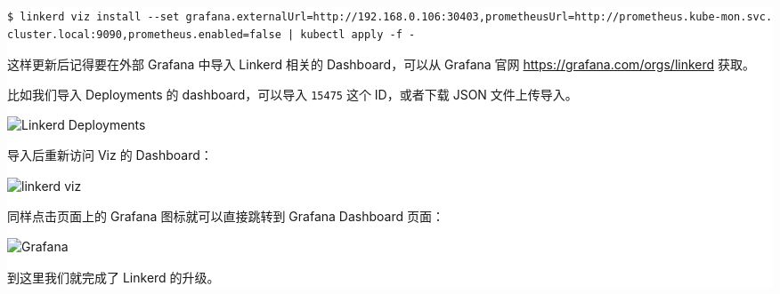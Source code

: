     
    $ linkerd viz install --set grafana.externalUrl=http://192.168.0.106:30403,prometheusUrl=http://prometheus.kube-mon.svc.cluster.local:9090,prometheus.enabled=false | kubectl apply -f -
    

这样更新后记得要在外部 Grafana 中导入 Linkerd 相关的 Dashboard，可以从 Grafana 官网 <https://grafana.com/orgs/linkerd> 获取。

比如我们导入 Deployments 的 dashboard，可以导入 `15475` 这个 ID，或者下载 JSON 文件上传导入。

![Linkerd Deployments](https://picdn.youdianzhishi.com/images/1662888997022.png)

导入后重新访问 Viz 的 Dashboard：

![linkerd viz](https://picdn.youdianzhishi.com/images/1662893791522.png)

同样点击页面上的 Grafana 图标就可以直接跳转到 Grafana Dashboard 页面：

![Grafana](https://picdn.youdianzhishi.com/images/1662893872287.png)

到这里我们就完成了 Linkerd 的升级。

